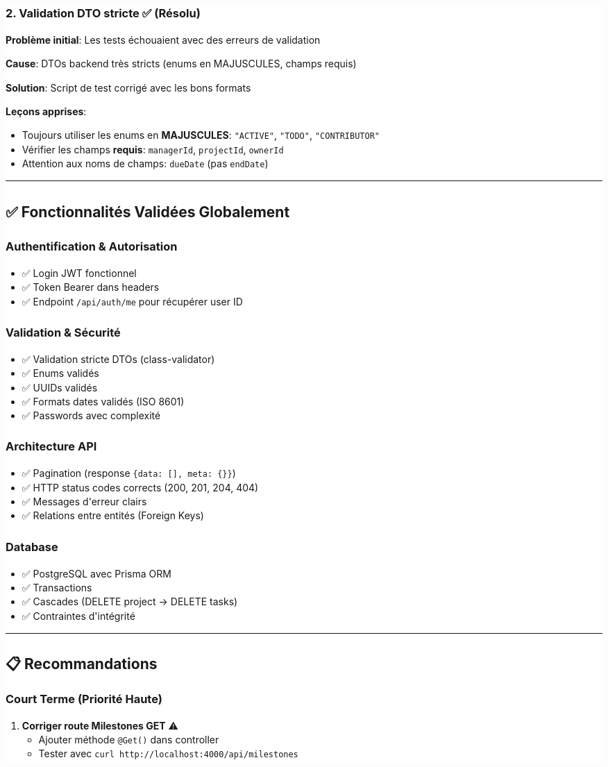 ### 2. Validation DTO stricte ✅ (Résolu)

**Problème initial**: Les tests échouaient avec des erreurs de validation

**Cause**: DTOs backend très stricts (enums en MAJUSCULES, champs requis)

**Solution**: Script de test corrigé avec les bons formats

**Leçons apprises**:
- Toujours utiliser les enums en **MAJUSCULES**: `"ACTIVE"`, `"TODO"`, `"CONTRIBUTOR"`
- Vérifier les champs **requis**: `managerId`, `projectId`, `ownerId`
- Attention aux noms de champs: `dueDate` (pas `endDate`)

---

## ✅ Fonctionnalités Validées Globalement

### Authentification & Autorisation
- ✅ Login JWT fonctionnel
- ✅ Token Bearer dans headers
- ✅ Endpoint `/api/auth/me` pour récupérer user ID

### Validation & Sécurité
- ✅ Validation stricte DTOs (class-validator)
- ✅ Enums validés
- ✅ UUIDs validés
- ✅ Formats dates validés (ISO 8601)
- ✅ Passwords avec complexité

### Architecture API
- ✅ Pagination (response `{data: [], meta: {}}`)
- ✅ HTTP status codes corrects (200, 201, 204, 404)
- ✅ Messages d'erreur clairs
- ✅ Relations entre entités (Foreign Keys)

### Database
- ✅ PostgreSQL avec Prisma ORM
- ✅ Transactions
- ✅ Cascades (DELETE project → DELETE tasks)
- ✅ Contraintes d'intégrité

---

## 📋 Recommandations

### Court Terme (Priorité Haute)

1. **Corriger route Milestones GET** ⚠️
   - Ajouter méthode `@Get()` dans controller
   - Tester avec `curl http://localhost:4000/api/milestones`
